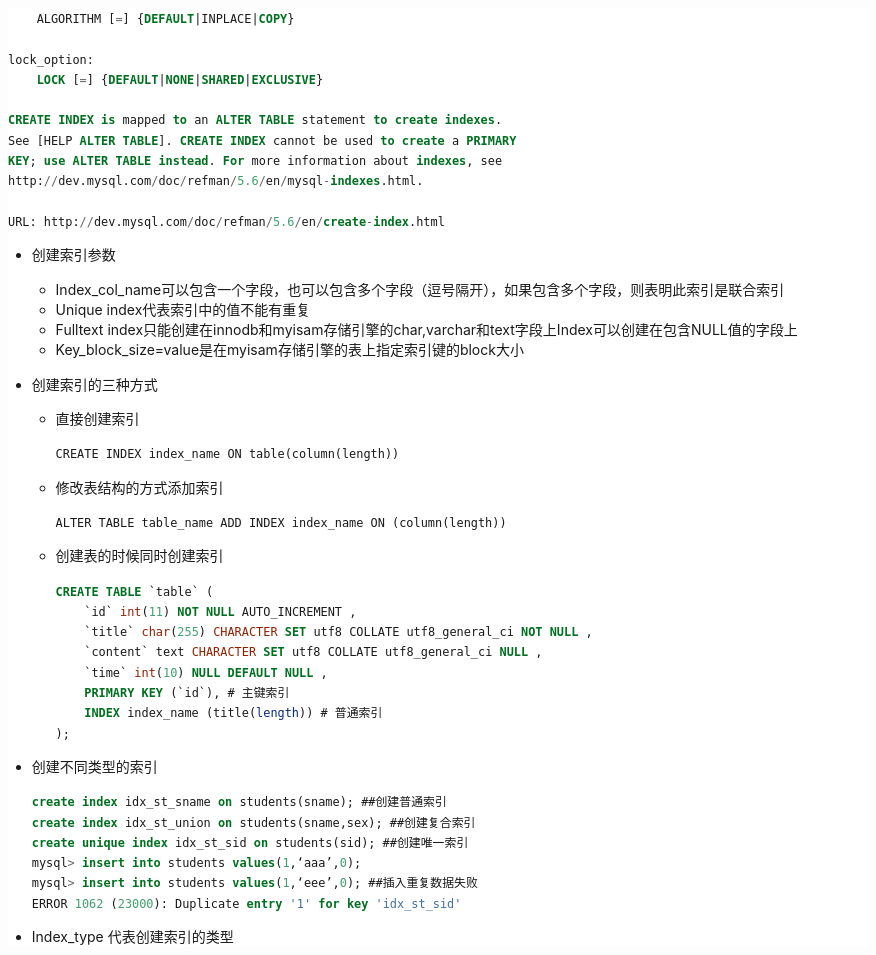 ```SQl
    ALGORITHM [=] {DEFAULT|INPLACE|COPY}

lock_option:
    LOCK [=] {DEFAULT|NONE|SHARED|EXCLUSIVE}

CREATE INDEX is mapped to an ALTER TABLE statement to create indexes.
See [HELP ALTER TABLE]. CREATE INDEX cannot be used to create a PRIMARY
KEY; use ALTER TABLE instead. For more information about indexes, see
http://dev.mysql.com/doc/refman/5.6/en/mysql-indexes.html.

URL: http://dev.mysql.com/doc/refman/5.6/en/create-index.html
```



- 创建索引参数
  - Index_col_name可以包含一个字段，也可以包含多个字段（逗号隔开），如果包含多个字段，则表明此索引是联合索引
  - Unique index代表索引中的值不能有重复
  - Fulltext index只能创建在innodb和myisam存储引擎的char,varchar和text字段上Index可以创建在包含NULL值的字段上
  - Key_block_size=value是在myisam存储引擎的表上指定索引键的block大小

- 创建索引的三种方式

  - 直接创建索引

    `CREATE INDEX index_name ON table(column(length))`

  - 修改表结构的方式添加索引

    `ALTER TABLE table_name ADD INDEX index_name ON (column(length))`

  - 创建表的时候同时创建索引

    ```sql
    CREATE TABLE `table` (
    	`id` int(11) NOT NULL AUTO_INCREMENT ,
    	`title` char(255) CHARACTER SET utf8 COLLATE utf8_general_ci NOT NULL ,
    	`content` text CHARACTER SET utf8 COLLATE utf8_general_ci NULL ,
    	`time` int(10) NULL DEFAULT NULL ,
    	PRIMARY KEY (`id`), # 主键索引
    	INDEX index_name (title(length)) # 普通索引
    );
    ```

- 创建不同类型的索引

  ```SQl
  create index idx_st_sname on students(sname); ##创建普通索引
  create index idx_st_union on students(sname,sex); ##创建复合索引
  create unique index idx_st_sid on students(sid); ##创建唯一索引
  mysql> insert into students values(1,‘aaa’,0);
  mysql> insert into students values(1,‘eee’,0); ##插入重复数据失败
  ERROR 1062 (23000): Duplicate entry '1' for key 'idx_st_sid'
  ```

- Index_type 代表创建索引的类型
